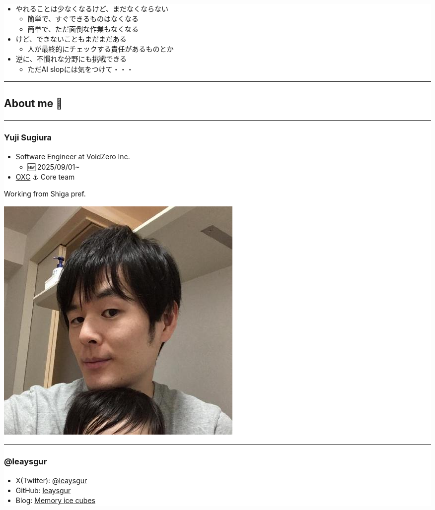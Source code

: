 - やれることは少なくなるけど、まだなくならない
  - 簡単で、すぐできるものはなくなる
  - 簡単で、ただ面倒な作業もなくなる
- けど、できないこともまだまだある
  - 人が最終的にチェックする責任があるものとか
- 逆に、不慣れな分野にも挑戦できる
  - ただAI slopには気をつけて・・・

---

## About me 🙏

---

### Yuji Sugiura

- Software Engineer at [VoidZero Inc.](https://voidzero.dev)
  - 🆕 2025/09/01~
- [OXC](https://oxc.rs) ⚓️ Core team

Working from Shiga pref.

![bg right:45%](../public/img/prof-2.jpg)

---

### @leaysgur

- X(Twitter): [@leaysgur](https://x.com/leaysgur)
- GitHub: [leaysgur](https://github.com/leaysgur/)
- Blog: [Memory ice cubes](https://leaysgur.github.io/posts/)
